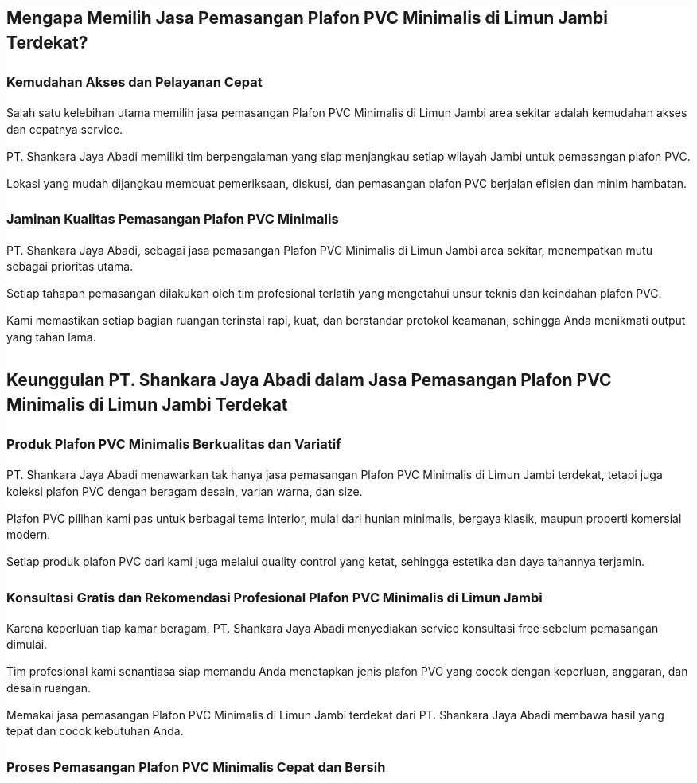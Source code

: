 
## Mengapa Memilih Jasa Pemasangan Plafon PVC Minimalis di Limun Jambi Terdekat?

### Kemudahan Akses dan Pelayanan Cepat

Salah satu kelebihan utama memilih jasa pemasangan Plafon PVC Minimalis di Limun Jambi area sekitar adalah kemudahan akses dan cepatnya service.

PT. Shankara Jaya Abadi memiliki tim berpengalaman yang siap menjangkau setiap wilayah Jambi untuk pemasangan plafon PVC.

Lokasi yang mudah dijangkau membuat pemeriksaan, diskusi, dan pemasangan plafon PVC berjalan efisien dan minim hambatan.

### Jaminan Kualitas Pemasangan Plafon PVC Minimalis

PT. Shankara Jaya Abadi, sebagai jasa pemasangan Plafon PVC Minimalis di Limun Jambi area sekitar, menempatkan mutu sebagai prioritas utama.

Setiap tahapan pemasangan dilakukan oleh tim profesional terlatih yang mengetahui unsur teknis dan keindahan plafon PVC.

Kami memastikan setiap bagian ruangan terinstal rapi, kuat, dan berstandar protokol keamanan, sehingga Anda menikmati output yang tahan lama.

## Keunggulan PT. Shankara Jaya Abadi dalam Jasa Pemasangan Plafon PVC Minimalis di Limun Jambi Terdekat

### Produk Plafon PVC Minimalis Berkualitas dan Variatif

PT. Shankara Jaya Abadi menawarkan tak hanya jasa pemasangan Plafon PVC Minimalis di Limun Jambi terdekat, tetapi juga koleksi plafon PVC dengan beragam desain, varian warna, dan size.

Plafon PVC pilihan kami pas untuk berbagai tema interior, mulai dari hunian minimalis, bergaya klasik, maupun properti komersial modern.

Setiap produk plafon PVC dari kami juga melalui quality control yang ketat, sehingga estetika dan daya tahannya terjamin.

### Konsultasi Gratis dan Rekomendasi Profesional Plafon PVC Minimalis di Limun Jambi

Karena keperluan tiap kamar beragam, PT. Shankara Jaya Abadi menyediakan service konsultasi free sebelum pemasangan dimulai.

Tim profesional kami senantiasa siap memandu Anda menetapkan jenis plafon PVC yang cocok dengan keperluan, anggaran, dan desain ruangan.

Memakai jasa pemasangan Plafon PVC Minimalis di Limun Jambi terdekat dari PT. Shankara Jaya Abadi membawa hasil yang tepat dan cocok kebutuhan Anda.

### Proses Pemasangan Plafon PVC Minimalis Cepat dan Bersih
